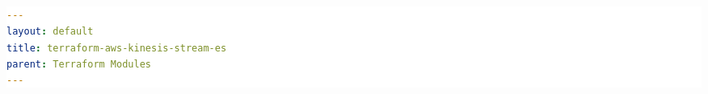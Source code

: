 ```yaml
---
layout: default
title: terraform-aws-kinesis-stream-es
parent: Terraform Modules
---
```


<iframe src="https://dnxlabs.github.io/terraform-aws-kinesis-stream-es" style="width:100%; height:100vh; border:none;"></iframe>